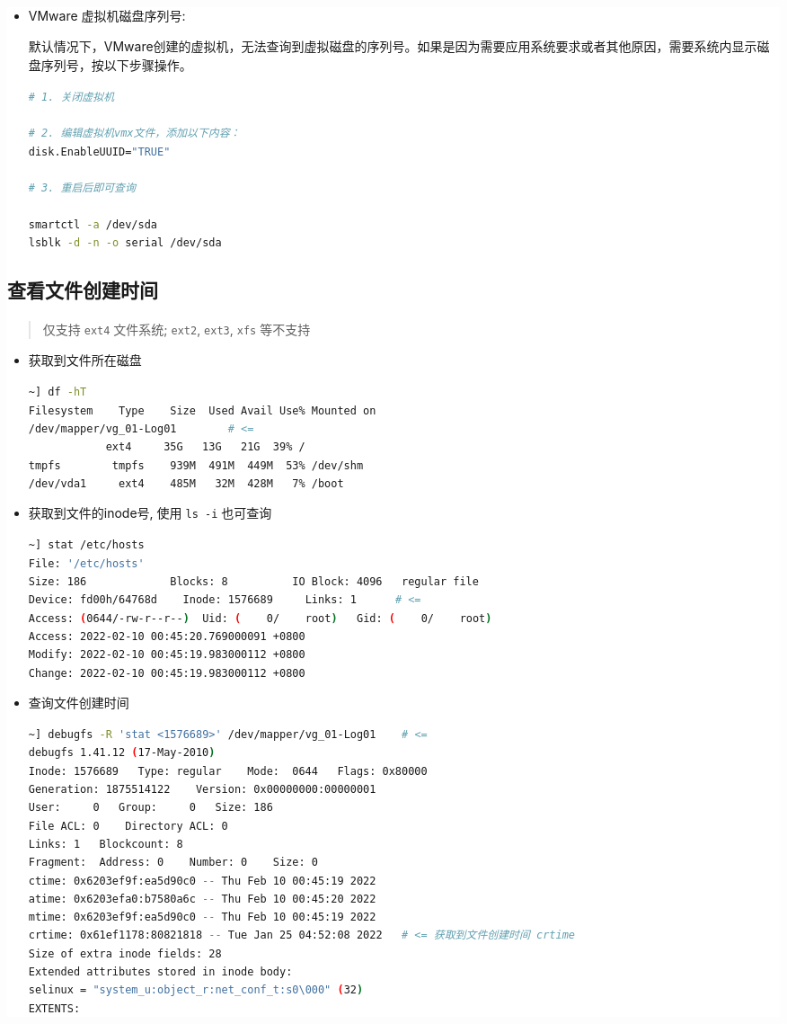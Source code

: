 * VMware 虚拟机磁盘序列号: 

    默认情况下，VMware创建的虚拟机，无法查询到虚拟磁盘的序列号。如果是因为需要应用系统要求或者其他原因，需要系统内显示磁盘序列号，按以下步骤操作。

    ```sh
    # 1. 关闭虚拟机

    # 2. 编辑虚拟机vmx文件，添加以下内容：
    disk.EnableUUID="TRUE"

    # 3. 重启后即可查询

    smartctl -a /dev/sda
    lsblk -d -n -o serial /dev/sda
    ```


## 查看文件创建时间

> 仅支持 `ext4` 文件系统; `ext2`, `ext3`, `xfs` 等不支持

* 获取到文件所在磁盘

    ```sh
    ~] df -hT
    Filesystem    Type    Size  Used Avail Use% Mounted on
    /dev/mapper/vg_01-Log01        # <= 
                ext4     35G   13G   21G  39% /
    tmpfs        tmpfs    939M  491M  449M  53% /dev/shm
    /dev/vda1     ext4    485M   32M  428M   7% /boot
    ```

* 获取到文件的inode号, 使用 `ls -i` 也可查询

    ```sh
    ~] stat /etc/hosts
    File: '/etc/hosts'
    Size: 186             Blocks: 8          IO Block: 4096   regular file
    Device: fd00h/64768d    Inode: 1576689     Links: 1      # <= 
    Access: (0644/-rw-r--r--)  Uid: (    0/    root)   Gid: (    0/    root)
    Access: 2022-02-10 00:45:20.769000091 +0800
    Modify: 2022-02-10 00:45:19.983000112 +0800
    Change: 2022-02-10 00:45:19.983000112 +0800
    ```

* 查询文件创建时间

    ```sh
    ~] debugfs -R 'stat <1576689>' /dev/mapper/vg_01-Log01    # <= 
    debugfs 1.41.12 (17-May-2010)
    Inode: 1576689   Type: regular    Mode:  0644   Flags: 0x80000
    Generation: 1875514122    Version: 0x00000000:00000001
    User:     0   Group:     0   Size: 186
    File ACL: 0    Directory ACL: 0
    Links: 1   Blockcount: 8
    Fragment:  Address: 0    Number: 0    Size: 0
    ctime: 0x6203ef9f:ea5d90c0 -- Thu Feb 10 00:45:19 2022
    atime: 0x6203efa0:b7580a6c -- Thu Feb 10 00:45:20 2022
    mtime: 0x6203ef9f:ea5d90c0 -- Thu Feb 10 00:45:19 2022
    crtime: 0x61ef1178:80821818 -- Tue Jan 25 04:52:08 2022   # <= 获取到文件创建时间 crtime
    Size of extra inode fields: 28
    Extended attributes stored in inode body: 
    selinux = "system_u:object_r:net_conf_t:s0\000" (32)
    EXTENTS: